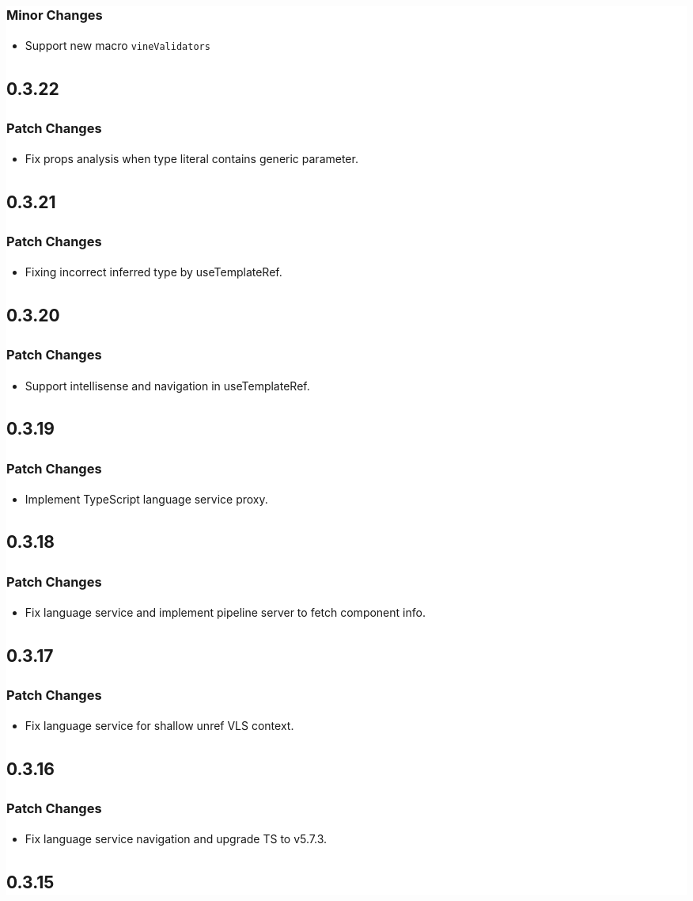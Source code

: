 ### Minor Changes

- Support new macro `vineValidators`

## 0.3.22

### Patch Changes

- Fix props analysis when type literal contains generic parameter.

## 0.3.21

### Patch Changes

- Fixing incorrect inferred type by useTemplateRef.

## 0.3.20

### Patch Changes

- Support intellisense and navigation in useTemplateRef.

## 0.3.19

### Patch Changes

- Implement TypeScript language service proxy.

## 0.3.18

### Patch Changes

- Fix language service and implement pipeline server to fetch component info.

## 0.3.17

### Patch Changes

- Fix language service for shallow unref VLS context.

## 0.3.16

### Patch Changes

- Fix language service navigation and upgrade TS to v5.7.3.

## 0.3.15

